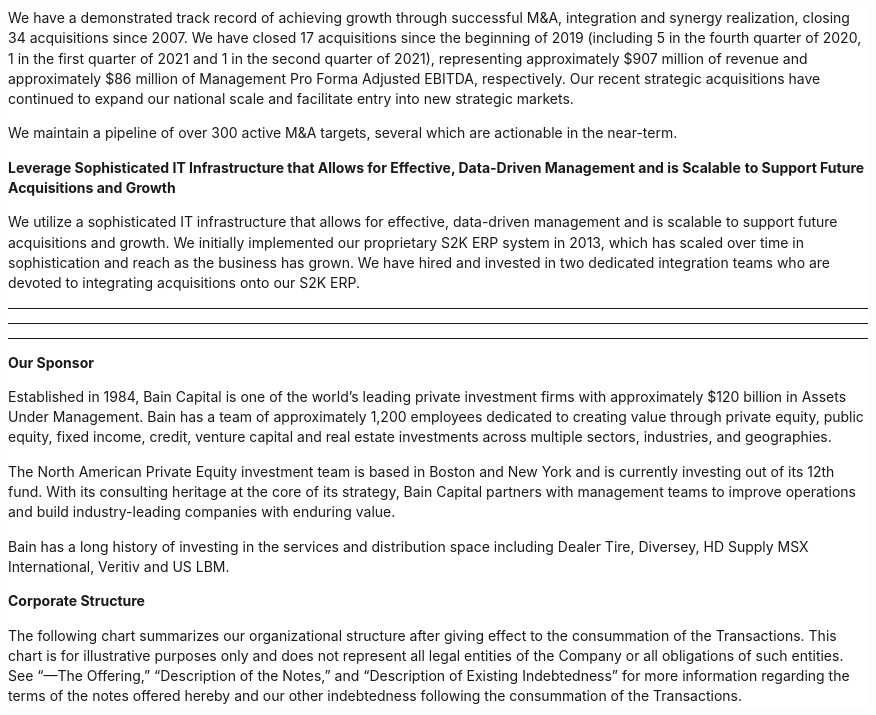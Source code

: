 We have a demonstrated track record of achieving growth through successful M&A, integration and
synergy realization, closing 34 acquisitions since 2007. We have closed 17 acquisitions since the beginning of 2019
(including 5 in the fourth quarter of 2020, 1 in the first quarter of 2021 and 1 in the second quarter of 2021),
representing approximately $907 million of revenue and approximately $86 million of Management Pro Forma
Adjusted EBITDA, respectively. Our recent strategic acquisitions have continued to expand our national scale and
facilitate entry into new strategic markets.

We maintain a pipeline of over 300 active M&A targets, several which are actionable in the near-term.

**Leverage Sophisticated IT Infrastructure that Allows for Effective, Data-Driven Management and is Scalable**
**to Support Future Acquisitions and Growth**

We utilize a sophisticated IT infrastructure that allows for effective, data-driven management and is
scalable to support future acquisitions and growth. We initially implemented our proprietary S2K ERP system in
2013, which has scaled over time in sophistication and reach as the business has grown. We have hired and invested
in two dedicated integration teams who are devoted to integrating acquisitions onto our S2K ERP.


-----

-----

-----

**Our Sponsor**

Established in 1984, Bain Capital is one of the world’s leading private investment firms with approximately
$120 billion in Assets Under Management. Bain has a team of approximately 1,200 employees dedicated to creating
value through private equity, public equity, fixed income, credit, venture capital and real estate investments across
multiple sectors, industries, and geographies.

The North American Private Equity investment team is based in Boston and New York and is currently
investing out of its 12th fund. With its consulting heritage at the core of its strategy, Bain Capital partners with
management teams to improve operations and build industry-leading companies with enduring value.

Bain has a long history of investing in the services and distribution space including Dealer Tire, Diversey,
HD Supply MSX International, Veritiv and US LBM.

**Corporate Structure**

The following chart summarizes our organizational structure after giving effect to the consummation of the
Transactions. This chart is for illustrative purposes only and does not represent all legal entities of the Company or
all obligations of such entities. See “—The Offering,” “Description of the Notes,” and “Description of Existing
Indebtedness” for more information regarding the terms of the notes offered hereby and our other indebtedness
following the consummation of the Transactions.
